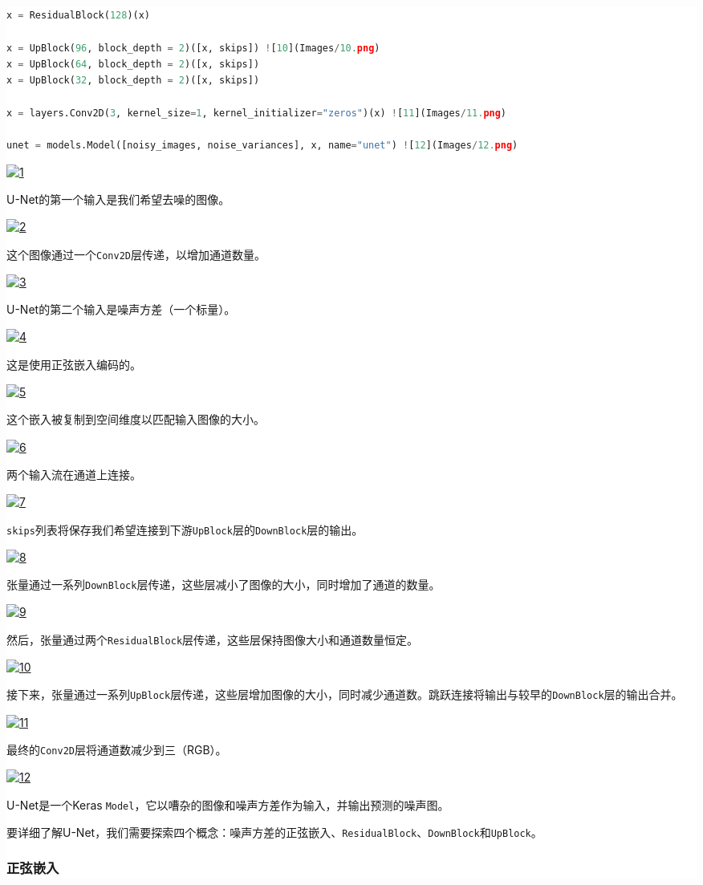 ```py
x = ResidualBlock(128)(x)

x = UpBlock(96, block_depth = 2)([x, skips]) ![10](Images/10.png)
x = UpBlock(64, block_depth = 2)([x, skips])
x = UpBlock(32, block_depth = 2)([x, skips])

x = layers.Conv2D(3, kernel_size=1, kernel_initializer="zeros")(x) ![11](Images/11.png)

unet = models.Model([noisy_images, noise_variances], x, name="unet") ![12](Images/12.png)
```

[![1](Images/1.png)](#co_diffusion_models_CO5-1)

U-Net的第一个输入是我们希望去噪的图像。

[![2](Images/2.png)](#co_diffusion_models_CO5-2)

这个图像通过一个`Conv2D`层传递，以增加通道数量。

[![3](Images/3.png)](#co_diffusion_models_CO5-3)

U-Net的第二个输入是噪声方差（一个标量）。

[![4](Images/4.png)](#co_diffusion_models_CO5-4)

这是使用正弦嵌入编码的。

[![5](Images/5.png)](#co_diffusion_models_CO5-5)

这个嵌入被复制到空间维度以匹配输入图像的大小。

[![6](Images/6.png)](#co_diffusion_models_CO5-6)

两个输入流在通道上连接。

[![7](Images/7.png)](#co_diffusion_models_CO5-7)

`skips`列表将保存我们希望连接到下游`UpBlock`层的`DownBlock`层的输出。

[![8](Images/8.png)](#co_diffusion_models_CO5-8)

张量通过一系列`DownBlock`层传递，这些层减小了图像的大小，同时增加了通道的数量。

[![9](Images/9.png)](#co_diffusion_models_CO5-9)

然后，张量通过两个`ResidualBlock`层传递，这些层保持图像大小和通道数量恒定。

[![10](Images/10.png)](#co_diffusion_models_CO5-10)

接下来，张量通过一系列`UpBlock`层传递，这些层增加图像的大小，同时减少通道数。跳跃连接将输出与较早的`DownBlock`层的输出合并。

[![11](Images/11.png)](#co_diffusion_models_CO5-11)

最终的`Conv2D`层将通道数减少到三（RGB）。

[![12](Images/12.png)](#co_diffusion_models_CO5-12)

U-Net是一个Keras `Model`，它以嘈杂的图像和噪声方差作为输入，并输出预测的噪声图。

要详细了解U-Net，我们需要探索四个概念：噪声方差的正弦嵌入、`ResidualBlock`、`DownBlock`和`UpBlock`。

### 正弦嵌入
